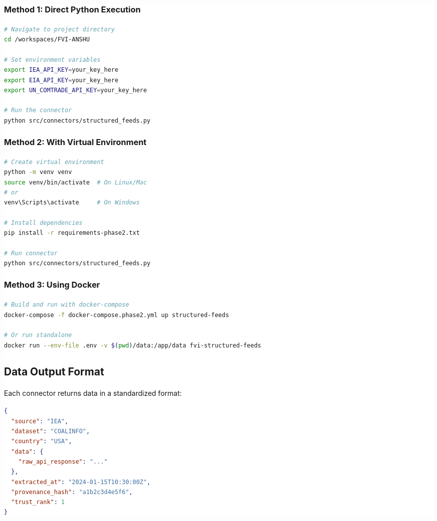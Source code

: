 ### Method 1: Direct Python Execution

```bash
# Navigate to project directory
cd /workspaces/FVI-ANSHU

# Set environment variables
export IEA_API_KEY=your_key_here
export EIA_API_KEY=your_key_here
export UN_COMTRADE_API_KEY=your_key_here

# Run the connector
python src/connectors/structured_feeds.py
```

### Method 2: With Virtual Environment

```bash
# Create virtual environment
python -m venv venv
source venv/bin/activate  # On Linux/Mac
# or
venv\Scripts\activate     # On Windows

# Install dependencies
pip install -r requirements-phase2.txt

# Run connector
python src/connectors/structured_feeds.py
```

### Method 3: Using Docker

```bash
# Build and run with docker-compose
docker-compose -f docker-compose.phase2.yml up structured-feeds

# Or run standalone
docker run --env-file .env -v $(pwd)/data:/app/data fvi-structured-feeds
```

## Data Output Format

Each connector returns data in a standardized format:

```json
{
  "source": "IEA",
  "dataset": "COALINFO",
  "country": "USA",
  "data": {
    "raw_api_response": "..."
  },
  "extracted_at": "2024-01-15T10:30:00Z",
  "provenance_hash": "a1b2c3d4e5f6",
  "trust_rank": 1
}
```
